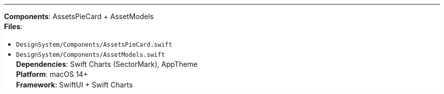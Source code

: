 
---

**Components**: AssetsPieCard + AssetModels  
**Files**: 
- `DesignSystem/Components/AssetsPieCard.swift`
- `DesignSystem/Components/AssetModels.swift`  
**Dependencies**: Swift Charts (SectorMark), AppTheme  
**Platform**: macOS 14+  
**Framework**: SwiftUI + Swift Charts
